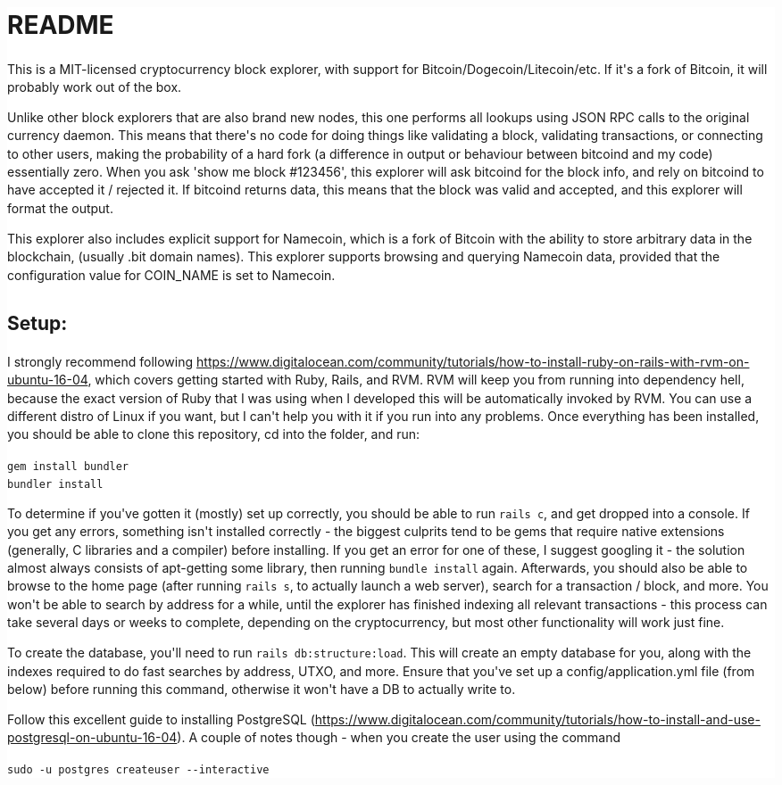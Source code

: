 # README

This is a MIT-licensed cryptocurrency block explorer, with support for Bitcoin/Dogecoin/Litecoin/etc. If it's a fork of Bitcoin, it will probably work out of the box.

Unlike other block explorers that are also brand new nodes, this one performs all lookups using JSON RPC calls to the original currency daemon. This means that there's no code for doing things like validating a block, validating transactions, or connecting to other users, making the probability of a hard fork (a difference in output or behaviour between bitcoind and my code) essentially zero. When you ask 'show me block #123456', this explorer will ask bitcoind for the block info, and rely on bitcoind to have accepted it / rejected it. If bitcoind returns data, this means that the block was valid and accepted, and this explorer will format the output.

This explorer also includes explicit support for Namecoin, which is a fork of Bitcoin with the ability to store arbitrary data in the blockchain, (usually .bit domain names). This explorer supports browsing and querying Namecoin data, provided that the configuration value for COIN_NAME is set to Namecoin.

## Setup:

I strongly recommend following https://www.digitalocean.com/community/tutorials/how-to-install-ruby-on-rails-with-rvm-on-ubuntu-16-04, which covers getting started with Ruby, Rails, and RVM. RVM will keep you from running into dependency hell, because the exact version of Ruby that I was using when I developed this will be automatically invoked by RVM. You can use a different distro of Linux if you want, but I can't help you with it if you run into any problems. Once everything has been installed, you should be able to clone this repository, cd into the folder, and run:

```
gem install bundler
bundler install
```

To determine if you've gotten it (mostly) set up correctly, you should be able to run ```rails c```, and get dropped into a console. If you get any errors, something isn't installed correctly - the biggest culprits tend to be gems that require native extensions (generally, C libraries and a compiler) before installing. If you get an error for one of these, I suggest googling it - the solution almost always consists of apt-getting some library, then running ```bundle install``` again. Afterwards, you should also be able to browse to the home page (after running ```rails s```, to actually launch a web server), search for a transaction / block, and more. You won't be able to search by address for a while, until the explorer has finished indexing all relevant transactions - this process can take several days or weeks to complete, depending on the cryptocurrency, but most other functionality will work just fine.

To create the database, you'll need to run ```rails db:structure:load```. This will create an empty database for you, along with the indexes required to do fast searches by address, UTXO, and more. Ensure that you've set up a config/application.yml file (from below) before running this command, otherwise it won't have a DB to actually write to. 

Follow this excellent guide to installing PostgreSQL (https://www.digitalocean.com/community/tutorials/how-to-install-and-use-postgresql-on-ubuntu-16-04). A couple of notes though - when you create the user using the command

```
sudo -u postgres createuser --interactive
```
